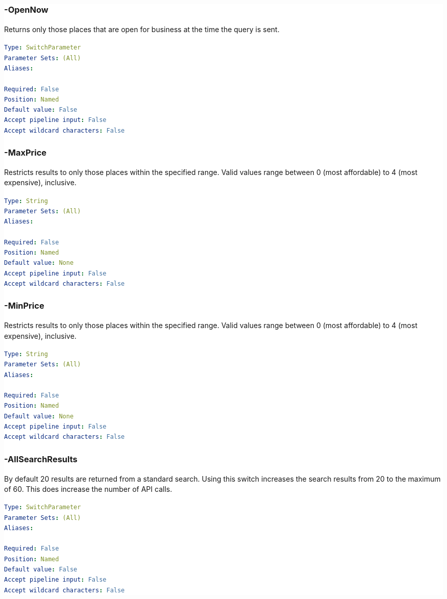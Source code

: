 ### -OpenNow
Returns only those places that are open for business at the time the query is sent.

```yaml
Type: SwitchParameter
Parameter Sets: (All)
Aliases:

Required: False
Position: Named
Default value: False
Accept pipeline input: False
Accept wildcard characters: False
```

### -MaxPrice
Restricts results to only those places within the specified range.
Valid values range between 0 (most affordable) to 4 (most expensive), inclusive.

```yaml
Type: String
Parameter Sets: (All)
Aliases:

Required: False
Position: Named
Default value: None
Accept pipeline input: False
Accept wildcard characters: False
```

### -MinPrice
Restricts results to only those places within the specified range.
Valid values range between 0 (most affordable) to 4 (most expensive), inclusive.

```yaml
Type: String
Parameter Sets: (All)
Aliases:

Required: False
Position: Named
Default value: None
Accept pipeline input: False
Accept wildcard characters: False
```

### -AllSearchResults
By default 20 results are returned from a standard search.
Using this switch increases the search results from 20 to the maximum of 60.
This does increase the number of API calls.

```yaml
Type: SwitchParameter
Parameter Sets: (All)
Aliases:

Required: False
Position: Named
Default value: False
Accept pipeline input: False
Accept wildcard characters: False
```
